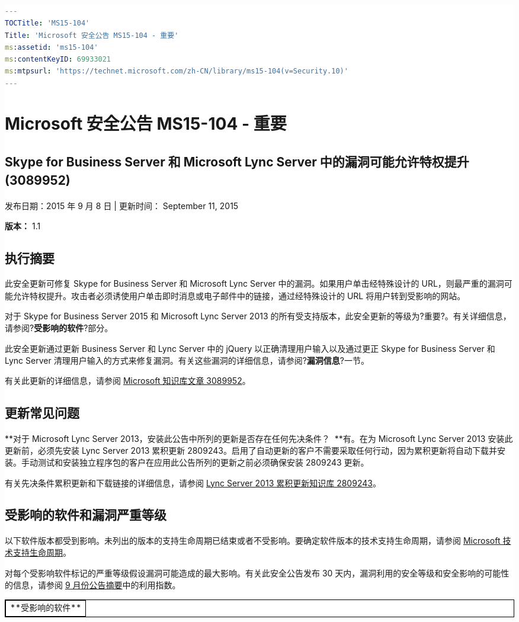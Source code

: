 ```yaml
---
TOCTitle: 'MS15-104'
Title: 'Microsoft 安全公告 MS15-104 - 重要'
ms:assetid: 'ms15-104'
ms:contentKeyID: 69933021
ms:mtpsurl: 'https://technet.microsoft.com/zh-CN/library/ms15-104(v=Security.10)'
---
```



Microsoft 安全公告 MS15-104 - 重要
==================================

Skype for Business Server 和 Microsoft Lync Server 中的漏洞可能允许特权提升 (3089952)
-------------------------------------------------------------------------------------

发布日期：2015 年 9 月 8 日 | 更新时间： September 11, 2015

**版本：** 1.1

执行摘要
--------

此安全更新可修复 Skype for Business Server 和 Microsoft Lync Server 中的漏洞。如果用户单击经特殊设计的 URL，则最严重的漏洞可能允许特权提升。攻击者必须诱使用户单击即时消息或电子邮件中的链接，通过经特殊设计的 URL 将用户转到受影响的网站。

对于 Skype for Business Server 2015 和 Microsoft Lync Server 2013 的所有受支持版本，此安全更新的等级为?重要?。有关详细信息，请参阅?**受影响的软件**?部分。

此安全更新通过更新 Business Server 和 Lync Server 中的 jQuery 以正确清理用户输入以及通过更正 Skype for Business Server 和 Lync Server 清理用户输入的方式来修复漏洞。有关这些漏洞的详细信息，请参阅?**漏洞信息**?一节。

有关此更新的详细信息，请参阅 [Microsoft 知识库文章 3089952](https://support.microsoft.com/zh-cn/kb/3089952)。

更新常见问题
------------

**对于 Microsoft Lync Server 2013，安装此公告中所列的更新是否存在任何先决条件？ 
**有。在为 Microsoft Lync Server 2013 安装此更新前，必须先安装 Lync Server 2013 累积更新 2809243。启用了自动更新的客户不需要采取任何行动，因为累积更新将自动下载并安装。手动测试和安装独立程序包的客户在应用此公告所列的更新之前必须确保安装 2809243 更新。

有关先决条件累积更新和下载链接的详细信息，请参阅 [Lync Server 2013 累积更新知识库 2809243](https://www.microsoft.com/en-us/download/details.aspx?id=36820)。

受影响的软件和漏洞严重等级
--------------------------

以下软件版本都受到影响。未列出的版本的支持生命周期已结束或者不受影响。要确定软件版本的技术支持生命周期，请参阅 [Microsoft 技术支持生命周期](https://support.microsoft.com/zh-cn/lifecycle)。

对每个受影响软件标记的严重等级假设漏洞可能造成的最大影响。有关此安全公告发布 30 天内，漏洞利用的安全等级和安全影响的可能性的信息，请参阅 [9 月份公告摘要](https://technet.microsoft.com/zh-cn/library/security/ms15-sep)中的利用指数。

<p> </p>
<table style="border:1px solid black;">
<tr>
<td style="border:1px solid black;">
**受影响的软件**

